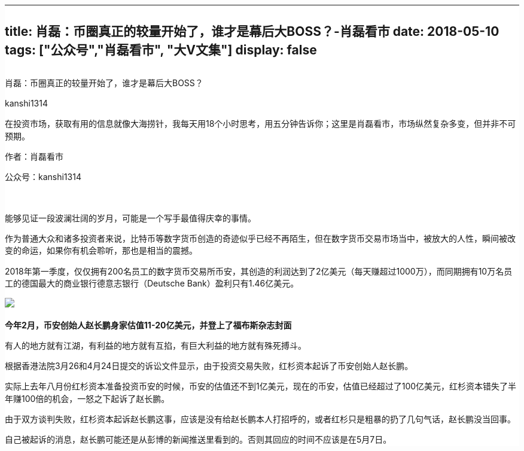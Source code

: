 
---
title:  肖磊：币圈真正的较量开始了，谁才是幕后大BOSS？-肖磊看市
date: 2018-05-10
tags: ["公众号","肖磊看市", "大V文集"]
display: false
---


## 



肖磊：币圈真正的较量开始了，谁才是幕后大BOSS？




kanshi1314




在投资市场，获取有用的信息就像大海捞针，我每天用18个小时思考，用五分钟告诉你；这里是肖磊看市，市场纵然复杂多变，但并非不可预期。


作者：肖磊看市

公众号：kanshi1314

&nbsp;

能够见证一段波澜壮阔的岁月，可能是一个写手最值得庆幸的事情。



作为普通大众和诸多投资者来说，比特币等数字货币创造的奇迹似乎已经不再陌生，但在数字货币交易市场当中，被放大的人性，瞬间被改变的命运，如果你有机会聆听，那也是相当的震撼。



2018年第一季度，仅仅拥有200名员工的数字货币交易所币安，其创造的利润达到了2亿美元（每天赚超过1000万），而同期拥有10万名员工的德国最大的商业银行德意志银行（Deutsche&nbsp;Bank）盈利只有1.46亿美元。



<img class="" data-backh="580" data-backw="445" data-copyright="0" data-ratio="1.303370786516854" data-s="300,640" src="https://mmbiz.qpic.cn/mmbiz_jpg/rIYcHn0KrPRibo2GcHMhIIrshe2QvdlXoDE4ubp0EqNEpAnScgbacTV9xbEaLxtaEAm5iaGap2hj39YsDZLhhdsg/640?wx_fmt=jpeg" data-type="jpeg" data-w="445" style="width: 100%;height: auto;"/>

**今年2月，币安创始人赵长鹏身家估值11-20亿美元，并登上了福布斯杂志封面**



有人的地方就有江湖，有利益的地方就有互掐，有巨大利益的地方就有殊死搏斗。



根据香港法院3月26和4月24日提交的诉讼文件显示，由于投资交易失败，红杉资本起诉了币安创始人赵长鹏。



实际上去年八月份红杉资本准备投资币安的时候，币安的估值还不到1亿美元，现在的币安，估值已经超过了100亿美元，红杉资本错失了半年赚100倍的机会，一怒之下起诉了赵长鹏。



由于双方谈判失败，红杉资本起诉赵长鹏这事，应该是没有给赵长鹏本人打招呼的，或者红杉只是粗暴的扔了几句气话，赵长鹏没当回事。



自己被起诉的消息，赵长鹏可能还是从彭博的新闻推送里看到的。否则其回应的时间不应该是在5月7日。


